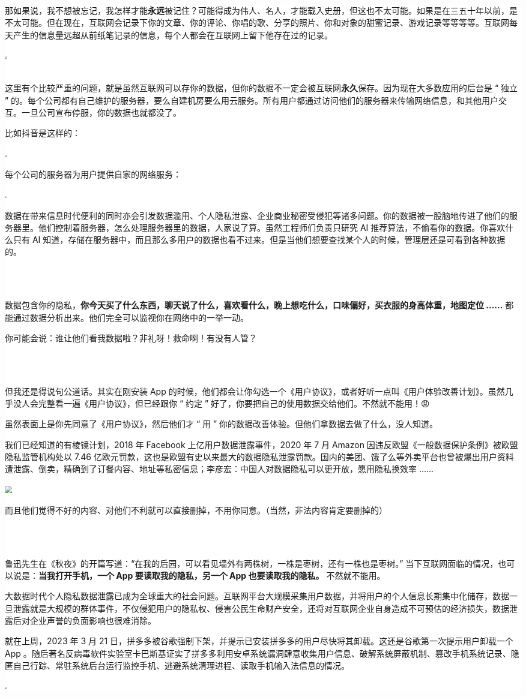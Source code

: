 那如果说，我不想被忘记，我怎样才能**永远**被记住？可能得成为伟人、名人，才能载入史册，但这也不太可能。如果是在三五十年以前，是不太可能。但在现在，互联网会记录下你的文章、你的评论、你唱的歌、分享的照片、你和对象的甜蜜记录、游戏记录等等等等。互联网每天产生的信息量远超从前纸笔记录的信息，每个人都会在互联网上留下他存在过的记录。

<img src="https://s1.imagehub.cc/images/2023/04/03/51715e713d9ee78a13f680f904b8397b.png" style="zoom:22%;" />

<br/>
<br/>

这里有个比较严重的问题，就是虽然互联网可以存你的数据，但你的数据不一定会被互联网**永久**保存。因为现在大多数应用的后台是 “ 独立 ” 的。每个公司都有自己维护的服务器，要么自建机房要么用云服务。所有用户都通过访问他们的服务器来传输网络信息，和其他用户交互。一旦公司宣布停服，你的数据也就都没了。

比如抖音是这样的：

<img src="https://s1.imagehub.cc/images/2023/04/03/e559e37c0169bf7e8f771765de2d4c30.png" style="zoom:25%;" />

每个公司的服务器为用户提供自家的网络服务：

<img src="https://s1.imagehub.cc/images/2023/04/03/02137377b9a13aeaa2756bd8f4a29b30.png" style="zoom:20%;" />

数据在带来信息时代便利的同时亦会引发数据滥用、个人隐私泄露、企业商业秘密受侵犯等诸多问题。你的数据被一股脑地传进了他们的服务器里。他们控制着服务器，怎么处理服务器里的数据，人家说了算。虽然工程师们负责只研究 AI 推荐算法，不偷看你的数据。你喜欢什么只有 AI 知道，存储在服务器中，而且那么多用户的数据也看不过来。但是当他们想要查找某个人的时候，管理层还是可看到各种数据的。

<br/>
<br/>

数据包含你的隐私，**你今天买了什么东西，聊天说了什么，喜欢看什么，晚上想吃什么，口味偏好，买衣服的身高体重，地图定位 ......** 都能通过数据分析出来。他们完全可以监视你在网络中的一举一动。

你可能会说：谁让他们看我数据啦？非礼呀！救命啊！有没有人管？

<br/>
<br/>

但我还是得说句公道话。其实在刚安装 App 的时候，他们都会让你勾选一个《用户协议》，或者好听一点叫《用户体验改善计划》。虽然几乎没人会完整看一遍《用户协议》，但已经跟你 “ 约定 ” 好了，你要把自己的使用数据交给他们。不然就不能用！😡

虽然表面上是你先同意了《用户协议》，然后他们才 “ 用 ” 你的数据改善体验。但他们拿数据去做了什么，没人知道。

我们已经知道的有棱镜计划，2018 年 Facebook 上亿用户数据泄露事件，2020 年 7 月 Amazon 因违反欧盟《一般数据保护条例》被欧盟隐私监管机构处以 7.46 亿欧元罚款，这也是欧盟有史以来最大的数据隐私泄露罚款。国内的美团、饿了么等外卖平台也曾被爆出用户资料遭泄露、倒卖，精确到了订餐内容、地址等私密信息；李彦宏：中国人对数据隐私可以更开放，愿用隐私换效率 ...... 

<img src="https://s1.imagehub.cc/images/2023/04/03/c6ece2706d9d6f41628d923a49090ccf.png" style="zoom:75%;" />

而且他们觉得不好的内容、对他们不利就可以直接删掉，不用你同意。（当然，非法内容肯定要删掉的）

<br/>
<br/>

鲁迅先生在《秋夜》的开篇写道：“在我的后园，可以看见墙外有两株树，一株是枣树，还有一株也是枣树。” 当下互联网面临的情况，也可以说是：**当我打开手机，一个 App 要读取我的隐私，另一个 App 也要读取我的隐私。** 不然就不能用。

大数据时代个人隐私数据泄露已成为全球重大的社会问题。互联网平台大规模采集用户数据，并将用户的个人信息长期集中化储存，数据一旦泄露就是大规模的群体事件，不仅侵犯用户的隐私权、侵害公民生命财产安全，还将对互联网企业自身造成不可预估的经济损失，数据泄露后对企业声誉的负面影响也很难消除。

就在上周，2023 年 3 月 21 日，拼多多被谷歌强制下架，并提示已安装拼多多的用户尽快将其卸载。这还是谷歌第一次提示用户卸载一个 App 。随后著名反病毒软件实验室卡巴斯基证实了拼多多利用安卓系统漏洞肆意收集用户信息、破解系统屏蔽机制、篡改手机系统记录、隐匿自己行踪、常驻系统后台运行监控手机、逃避系统清理进程、读取手机输入法信息的情况。

<img src="https://s1.imagehub.cc/images/2023/04/03/610310796b98fab9614efe0185b5d161.png" style="zoom:25%;" />
